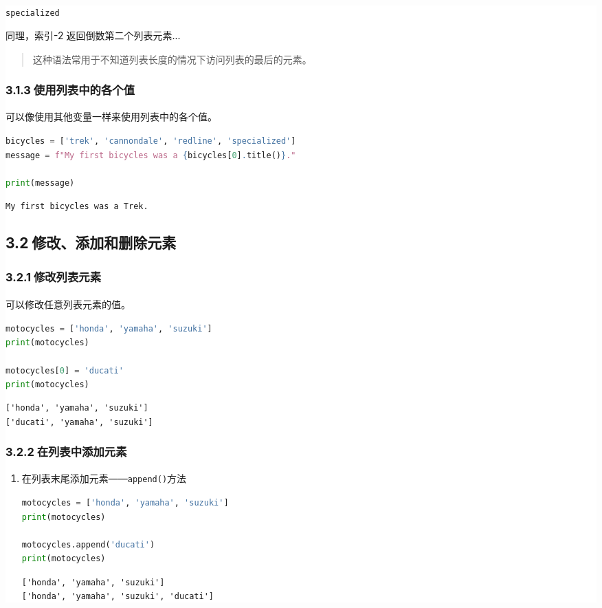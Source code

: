 ```
specialized
```

同理，索引-2 返回倒数第二个列表元素...

> 这种语法常用于不知道列表长度的情况下访问列表的最后的元素。

### 3.1.3 使用列表中的各个值

可以像使用其他变量一样来使用列表中的各个值。

```python
bicycles = ['trek', 'cannondale', 'redline', 'specialized']
message = f"My first bicycles was a {bicycles[0].title()}."

print(message)
```

```
My first bicycles was a Trek.
```

## 3.2 修改、添加和删除元素

### 3.2.1 修改列表元素

可以修改任意列表元素的值。

```python
motocycles = ['honda', 'yamaha', 'suzuki']
print(motocycles)

motocycles[0] = 'ducati'
print(motocycles)
```

```
['honda', 'yamaha', 'suzuki']
['ducati', 'yamaha', 'suzuki']
```

### 3.2.2 在列表中添加元素

1. 在列表末尾添加元素——`append()`方法

   ```python
   motocycles = ['honda', 'yamaha', 'suzuki']
   print(motocycles)

   motocycles.append('ducati')
   print(motocycles)
   ```

   ```
   ['honda', 'yamaha', 'suzuki']
   ['honda', 'yamaha', 'suzuki', 'ducati']
   ```
